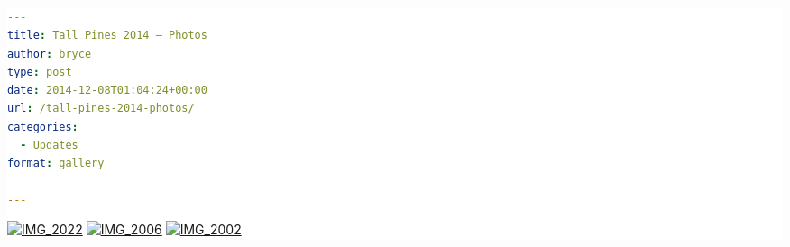 ```yaml
---
title: Tall Pines 2014 – Photos
author: bryce
type: post
date: 2014-12-08T01:04:24+00:00
url: /tall-pines-2014-photos/
categories:
  - Updates
format: gallery

---
```

<a href="http://www.rallysputnik.com/build-update-28-build-complete-now-its-called-maintenance/img_2022/" rel="attachment wp-att-1020"><img class="alignnone size-large wp-image-1020" src="http://www.rallysputnik.com/wp-content/uploads/IMG_2022-1024x682.jpg" alt="IMG_2022" width="584" height="388" srcset="https://www.rallysputnik.com/wp-content/uploads/IMG_2022-1024x682.jpg 1024w, https://www.rallysputnik.com/wp-content/uploads/IMG_2022-300x200.jpg 300w, https://www.rallysputnik.com/wp-content/uploads/IMG_2022-450x300.jpg 450w, https://www.rallysputnik.com/wp-content/uploads/IMG_2022-900x600.jpg 900w" sizes="(max-width: 584px) 100vw, 584px" /></a> <a href="http://www.rallysputnik.com/build-update-28-build-complete-now-its-called-maintenance/img_2006/" rel="attachment wp-att-1018"><img class="alignnone size-large wp-image-1018" src="http://www.rallysputnik.com/wp-content/uploads/IMG_2006-1024x768.jpg" alt="IMG_2006" width="584" height="438" srcset="https://www.rallysputnik.com/wp-content/uploads/IMG_2006-1024x768.jpg 1024w, https://www.rallysputnik.com/wp-content/uploads/IMG_2006-300x225.jpg 300w, https://www.rallysputnik.com/wp-content/uploads/IMG_2006-400x300.jpg 400w, https://www.rallysputnik.com/wp-content/uploads/IMG_2006-900x675.jpg 900w" sizes="(max-width: 584px) 100vw, 584px" /></a> <a href="http://www.rallysputnik.com/build-update-28-build-complete-now-its-called-maintenance/img_2002/" rel="attachment wp-att-1017"><img class="alignnone size-large wp-image-1017" src="http://www.rallysputnik.com/wp-content/uploads/IMG_2002-1024x768.jpg" alt="IMG_2002" width="584" height="438" srcset="https://www.rallysputnik.com/wp-content/uploads/IMG_2002-1024x768.jpg 1024w, https://www.rallysputnik.com/wp-content/uploads/IMG_2002-300x225.jpg 300w, https://www.rallysputnik.com/wp-content/uploads/IMG_2002-400x300.jpg 400w, https://www.rallysputnik.com/wp-content/uploads/IMG_2002-900x675.jpg 900w" sizes="(max-width: 584px) 100vw, 584px" /></a>
